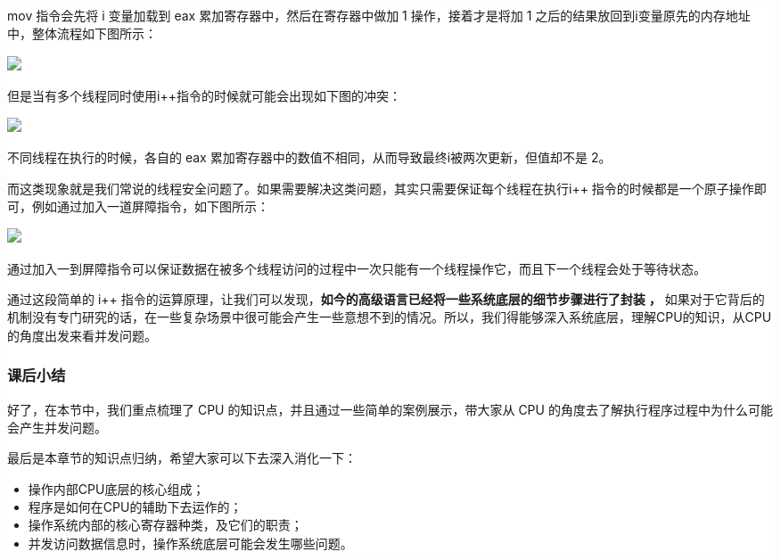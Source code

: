 mov 指令会先将 i 变量加载到 eax 累加寄存器中，然后在寄存器中做加 1 操作，接着才是将加 1 之后的结果放回到i变量原先的内存地址中，整体流程如下图所示：

![](./img/202303/thread09.png)

但是当有多个线程同时使用i++指令的时候就可能会出现如下图的冲突：

![](./img/202303/thread10.png)

不同线程在执行的时候，各自的 eax 累加寄存器中的数值不相同，从而导致最终i被两次更新，但值却不是 2。

而这类现象就是我们常说的线程安全问题了。如果需要解决这类问题，其实只需要保证每个线程在执行i++ 指令的时候都是一个原子操作即可，例如通过加入一道屏障指令，如下图所示：

![](./img/202303/thread11.png)

通过加入一到屏障指令可以保证数据在被多个线程访问的过程中一次只能有一个线程操作它，而且下一个线程会处于等待状态。

通过这段简单的 i++ 指令的运算原理，让我们可以发现，**如今的高级语言已经将一些系统底层的细节步骤进行了封装** **，** 如果对于它背后的机制没有专门研究的话，在一些复杂场景中很可能会产生一些意想不到的情况。所以，我们得能够深入系统底层，理解CPU的知识，从CPU的角度出发来看并发问题。

### 课后小结

好了，在本节中，我们重点梳理了 CPU 的知识点，并且通过一些简单的案例展示，带大家从 CPU 的角度去了解执行程序过程中为什么可能会产生并发问题。

最后是本章节的知识点归纳，希望大家可以下去深入消化一下：

- 操作内部CPU底层的核心组成；
- 程序是如何在CPU的辅助下去运作的；
- 操作系统内部的核心寄存器种类，及它们的职责；
- 并发访问数据信息时，操作系统底层可能会发生哪些问题。

